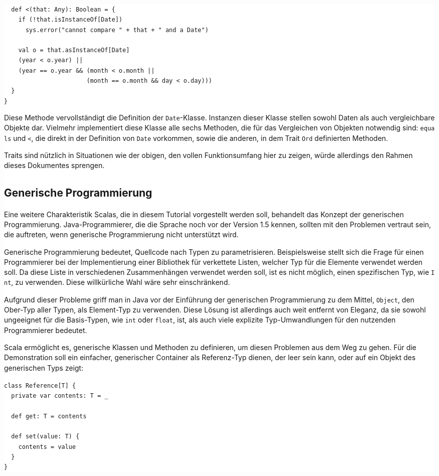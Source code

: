       def <(that: Any): Boolean = {
        if (!that.isInstanceOf[Date])
          sys.error("cannot compare " + that + " and a Date")

        val o = that.asInstanceOf[Date]
        (year < o.year) ||
        (year == o.year && (month < o.month ||
                           (month == o.month && day < o.day)))
      }
    }

Diese Methode vervollständigt die Definition der `Date`-Klasse. Instanzen dieser Klasse stellen
sowohl Daten als auch vergleichbare Objekte dar. Vielmehr implementiert diese Klasse alle sechs
Methoden, die für das Vergleichen von Objekten notwendig sind: `equals` und `<`, die direkt in der
Definition von `Date` vorkommen, sowie die anderen, in dem Trait `Ord` definierten Methoden.

Traits sind nützlich in Situationen wie der obigen, den vollen Funktionsumfang hier zu zeigen, würde
allerdings den Rahmen dieses Dokumentes sprengen.

## Generische Programmierung

Eine weitere Charakteristik Scalas, die in diesem Tutorial vorgestellt werden soll, behandelt das
Konzept der generischen Programmierung. Java-Programmierer, die die Sprache noch vor der Version 1.5
kennen, sollten mit den Problemen vertraut sein, die auftreten, wenn generische Programmierung nicht
unterstützt wird.

Generische Programmierung bedeutet, Quellcode nach Typen zu parametrisieren. Beispielsweise stellt
sich die Frage für einen Programmierer bei der Implementierung einer Bibliothek für verkettete
Listen, welcher Typ für die Elemente verwendet werden soll. Da diese Liste in verschiedenen
Zusammenhängen verwendet werden soll, ist es nicht möglich, einen spezifischen Typ, wie `Int`, zu
verwenden. Diese willkürliche Wahl wäre sehr einschränkend.

Aufgrund dieser Probleme griff man in Java vor der Einführung der generischen Programmierung zu dem
Mittel, `Object`, den Ober-Typ aller Typen, als Element-Typ zu verwenden. Diese Lösung ist
allerdings auch weit entfernt von Eleganz, da sie sowohl ungeeignet für die Basis-Typen, wie `int`
oder `float`, ist, als auch viele explizite Typ-Umwandlungen für den nutzenden Programmierer
bedeutet.

Scala ermöglicht es, generische Klassen und Methoden zu definieren, um diesen Problemen aus dem Weg
zu gehen. Für die Demonstration soll ein einfacher, generischer Container als Referenz-Typ dienen,
der leer sein kann, oder auf ein Objekt des generischen Typs zeigt:

    class Reference[T] {
      private var contents: T = _

      def get: T = contents

      def set(value: T) {
        contents = value
      }
    }
